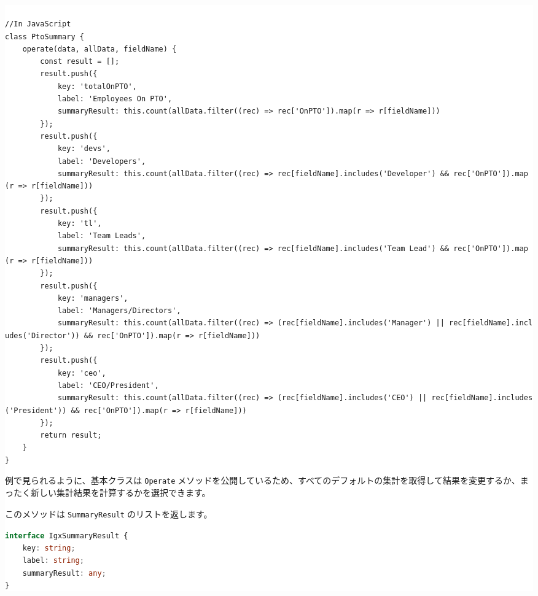 

```razor

//In JavaScript
class PtoSummary {
    operate(data, allData, fieldName) {
        const result = [];
        result.push({
            key: 'totalOnPTO',
            label: 'Employees On PTO',
            summaryResult: this.count(allData.filter((rec) => rec['OnPTO']).map(r => r[fieldName]))
        });
        result.push({
            key: 'devs',
            label: 'Developers',
            summaryResult: this.count(allData.filter((rec) => rec[fieldName].includes('Developer') && rec['OnPTO']).map(r => r[fieldName]))
        });
        result.push({
            key: 'tl',
            label: 'Team Leads',
            summaryResult: this.count(allData.filter((rec) => rec[fieldName].includes('Team Lead') && rec['OnPTO']).map(r => r[fieldName]))
        });
        result.push({
            key: 'managers',
            label: 'Managers/Directors',
            summaryResult: this.count(allData.filter((rec) => (rec[fieldName].includes('Manager') || rec[fieldName].includes('Director')) && rec['OnPTO']).map(r => r[fieldName]))
        });
        result.push({
            key: 'ceo',
            label: 'CEO/President',
            summaryResult: this.count(allData.filter((rec) => (rec[fieldName].includes('CEO') || rec[fieldName].includes('President')) && rec['OnPTO']).map(r => r[fieldName]))
        });
        return result;
    }
}
```


例で見られるように、基本クラスは `Operate` メソッドを公開しているため、すべてのデフォルトの集計を取得して結果を変更するか、まったく新しい集計結果を計算するかを選択できます。

このメソッドは `SummaryResult` のリストを返します。

```typescript
interface IgxSummaryResult {
    key: string;
    label: string;
    summaryResult: any;
}
```
